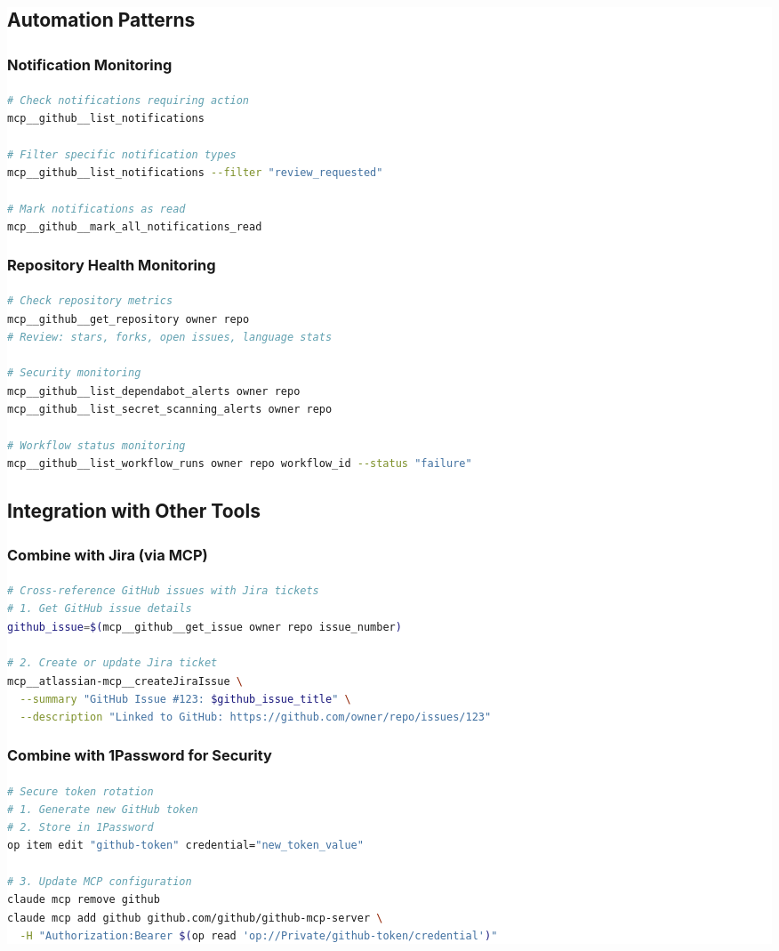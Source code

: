 ## Automation Patterns

### Notification Monitoring
```bash
# Check notifications requiring action
mcp__github__list_notifications

# Filter specific notification types
mcp__github__list_notifications --filter "review_requested"

# Mark notifications as read
mcp__github__mark_all_notifications_read
```

### Repository Health Monitoring
```bash
# Check repository metrics
mcp__github__get_repository owner repo
# Review: stars, forks, open issues, language stats

# Security monitoring
mcp__github__list_dependabot_alerts owner repo
mcp__github__list_secret_scanning_alerts owner repo

# Workflow status monitoring
mcp__github__list_workflow_runs owner repo workflow_id --status "failure"
```

## Integration with Other Tools

### Combine with Jira (via MCP)
```bash
# Cross-reference GitHub issues with Jira tickets
# 1. Get GitHub issue details
github_issue=$(mcp__github__get_issue owner repo issue_number)

# 2. Create or update Jira ticket
mcp__atlassian-mcp__createJiraIssue \
  --summary "GitHub Issue #123: $github_issue_title" \
  --description "Linked to GitHub: https://github.com/owner/repo/issues/123"
```

### Combine with 1Password for Security
```bash
# Secure token rotation
# 1. Generate new GitHub token
# 2. Store in 1Password
op item edit "github-token" credential="new_token_value"

# 3. Update MCP configuration
claude mcp remove github
claude mcp add github github.com/github/github-mcp-server \
  -H "Authorization:Bearer $(op read 'op://Private/github-token/credential')"
```
